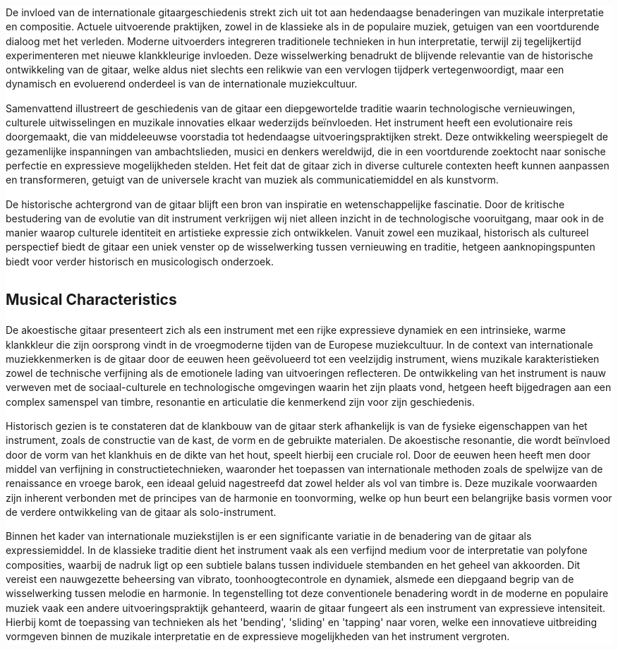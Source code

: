 De invloed van de internationale gitaargeschiedenis strekt zich uit tot aan hedendaagse benaderingen
van muzikale interpretatie en compositie. Actuele uitvoerende praktijken, zowel in de klassieke als
in de populaire muziek, getuigen van een voortdurende dialoog met het verleden. Moderne uitvoerders
integreren traditionele technieken in hun interpretatie, terwijl zij tegelijkertijd experimenteren
met nieuwe klankkleurige invloeden. Deze wisselwerking benadrukt de blijvende relevantie van de
historische ontwikkeling van de gitaar, welke aldus niet slechts een relikwie van een vervlogen
tijdperk vertegenwoordigt, maar een dynamisch en evoluerend onderdeel is van de internationale
muziekcultuur.

Samenvattend illustreert de geschiedenis van de gitaar een diepgewortelde traditie waarin
technologische vernieuwingen, culturele uitwisselingen en muzikale innovaties elkaar wederzijds
beïnvloeden. Het instrument heeft een evolutionaire reis doorgemaakt, die van middeleeuwse
voorstadia tot hedendaagse uitvoeringspraktijken strekt. Deze ontwikkeling weerspiegelt de
gezamenlijke inspanningen van ambachtslieden, musici en denkers wereldwijd, die in een voortdurende
zoektocht naar sonische perfectie en expressieve mogelijkheden stelden. Het feit dat de gitaar zich
in diverse culturele contexten heeft kunnen aanpassen en transformeren, getuigt van de universele
kracht van muziek als communicatiemiddel en als kunstvorm.

De historische achtergrond van de gitaar blijft een bron van inspiratie en wetenschappelijke
fascinatie. Door de kritische bestudering van de evolutie van dit instrument verkrijgen wij niet
alleen inzicht in de technologische vooruitgang, maar ook in de manier waarop culturele identiteit
en artistieke expressie zich ontwikkelen. Vanuit zowel een muzikaal, historisch als cultureel
perspectief biedt de gitaar een uniek venster op de wisselwerking tussen vernieuwing en traditie,
hetgeen aanknopingspunten biedt voor verder historisch en musicologisch onderzoek.

## Musical Characteristics

De akoestische gitaar presenteert zich als een instrument met een rijke expressieve dynamiek en een
intrinsieke, warme klankkleur die zijn oorsprong vindt in de vroegmoderne tijden van de Europese
muziekcultuur. In de context van internationale muziekkenmerken is de gitaar door de eeuwen heen
geëvolueerd tot een veelzijdig instrument, wiens muzikale karakteristieken zowel de technische
verfijning als de emotionele lading van uitvoeringen reflecteren. De ontwikkeling van het instrument
is nauw verweven met de sociaal-culturele en technologische omgevingen waarin het zijn plaats vond,
hetgeen heeft bijgedragen aan een complex samenspel van timbre, resonantie en articulatie die
kenmerkend zijn voor zijn geschiedenis.

Historisch gezien is te constateren dat de klankbouw van de gitaar sterk afhankelijk is van de
fysieke eigenschappen van het instrument, zoals de constructie van de kast, de vorm en de gebruikte
materialen. De akoestische resonantie, die wordt beïnvloed door de vorm van het klankhuis en de
dikte van het hout, speelt hierbij een cruciale rol. Door de eeuwen heen heeft men door middel van
verfijning in constructietechnieken, waaronder het toepassen van internationale methoden zoals de
spelwijze van de renaissance en vroege barok, een ideaal geluid nagestreefd dat zowel helder als vol
van timbre is. Deze muzikale voorwaarden zijn inherent verbonden met de principes van de harmonie en
toonvorming, welke op hun beurt een belangrijke basis vormen voor de verdere ontwikkeling van de
gitaar als solo-instrument.

Binnen het kader van internationale muziekstijlen is er een significante variatie in de benadering
van de gitaar als expressiemiddel. In de klassieke traditie dient het instrument vaak als een
verfijnd medium voor de interpretatie van polyfone composities, waarbij de nadruk ligt op een
subtiele balans tussen individuele stembanden en het geheel van akkoorden. Dit vereist een
nauwgezette beheersing van vibrato, toonhoogtecontrole en dynamiek, alsmede een diepgaand begrip van
de wisselwerking tussen melodie en harmonie. In tegenstelling tot deze conventionele benadering
wordt in de moderne en populaire muziek vaak een andere uitvoeringspraktijk gehanteerd, waarin de
gitaar fungeert als een instrument van expressieve intensiteit. Hierbij komt de toepassing van
technieken als het 'bending', 'sliding' en 'tapping' naar voren, welke een innovatieve uitbreiding
vormgeven binnen de muzikale interpretatie en de expressieve mogelijkheden van het instrument
vergroten.
